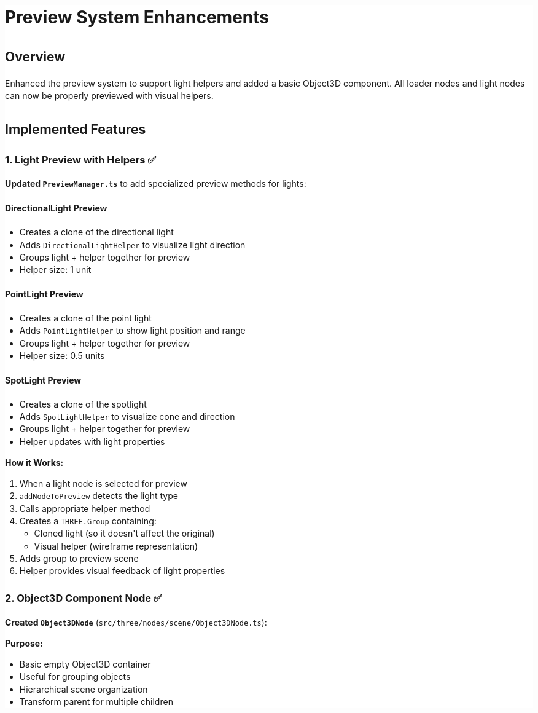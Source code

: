 # Preview System Enhancements

## Overview

Enhanced the preview system to support light helpers and added a basic Object3D component. All loader nodes and light nodes can now be properly previewed with visual helpers.

## Implemented Features

### 1. Light Preview with Helpers ✅

**Updated `PreviewManager.ts`** to add specialized preview methods for lights:

#### DirectionalLight Preview

- Creates a clone of the directional light
- Adds `DirectionalLightHelper` to visualize light direction
- Groups light + helper together for preview
- Helper size: 1 unit

#### PointLight Preview

- Creates a clone of the point light
- Adds `PointLightHelper` to show light position and range
- Groups light + helper together for preview
- Helper size: 0.5 units

#### SpotLight Preview

- Creates a clone of the spotlight
- Adds `SpotLightHelper` to visualize cone and direction
- Groups light + helper together for preview
- Helper updates with light properties

**How it Works:**

1. When a light node is selected for preview
2. `addNodeToPreview` detects the light type
3. Calls appropriate helper method
4. Creates a `THREE.Group` containing:
   - Cloned light (so it doesn't affect the original)
   - Visual helper (wireframe representation)
5. Adds group to preview scene
6. Helper provides visual feedback of light properties

### 2. Object3D Component Node ✅

**Created `Object3DNode`** (`src/three/nodes/scene/Object3DNode.ts`):

**Purpose:**

- Basic empty Object3D container
- Useful for grouping objects
- Hierarchical scene organization
- Transform parent for multiple children
